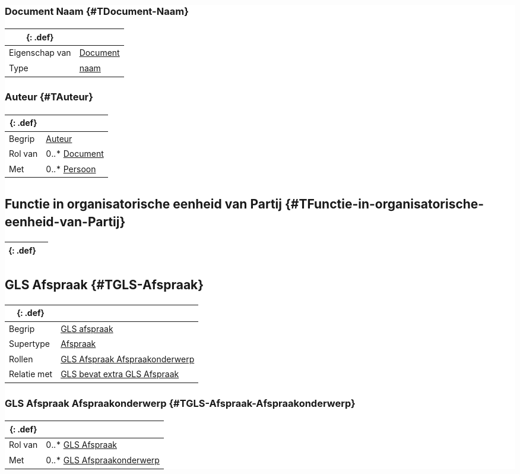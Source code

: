 ### Document Naam {#TDocument-Naam}

|{: .def}||
|-|-|
|Eigenschap van|[Document](#TDocument)|
|Type|[naam](#Tnaam)|

### Auteur {#TAuteur}

|{: .def}||
|-|-|
|Begrip|[Auteur](#auteur)|
|Rol van|0..* [Document](#TDocument)|
|Met|0..* [Persoon](#TPersoon)|

## Functie in organisatorische eenheid van Partij {#TFunctie-in-organisatorische-eenheid-van-Partij}

|{: .def}||
|-|-|

## GLS Afspraak {#TGLS-Afspraak}

|{: .def}||
|-|-|
|Begrip|[GLS afspraak](#gls-afspraak)|
|Supertype|[Afspraak](#TAfspraak)|
|Rollen|[GLS Afspraak Afspraakonderwerp](#TGLS-Afspraak-Afspraakonderwerp)|
|Relatie met|[GLS bevat extra GLS Afspraak](#TGLS-bevat-extra-GLS-Afspraak)|

### GLS Afspraak Afspraakonderwerp {#TGLS-Afspraak-Afspraakonderwerp}

|{: .def}||
|-|-|
|Rol van|0..* [GLS Afspraak](#TGLS-Afspraak)|
|Met|0..* [GLS Afspraakonderwerp](#TGLS-Afspraakonderwerp)|
